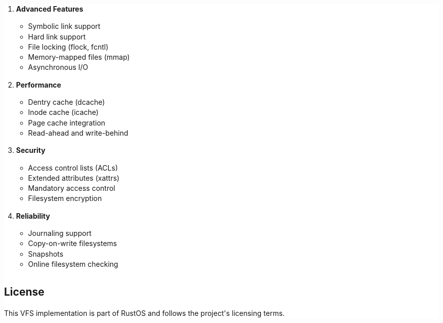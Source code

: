 1. **Advanced Features**
   - Symbolic link support
   - Hard link support
   - File locking (flock, fcntl)
   - Memory-mapped files (mmap)
   - Asynchronous I/O

2. **Performance**
   - Dentry cache (dcache)
   - Inode cache (icache)
   - Page cache integration
   - Read-ahead and write-behind

3. **Security**
   - Access control lists (ACLs)
   - Extended attributes (xattrs)
   - Mandatory access control
   - Filesystem encryption

4. **Reliability**
   - Journaling support
   - Copy-on-write filesystems
   - Snapshots
   - Online filesystem checking

## License

This VFS implementation is part of RustOS and follows the project's licensing terms.
